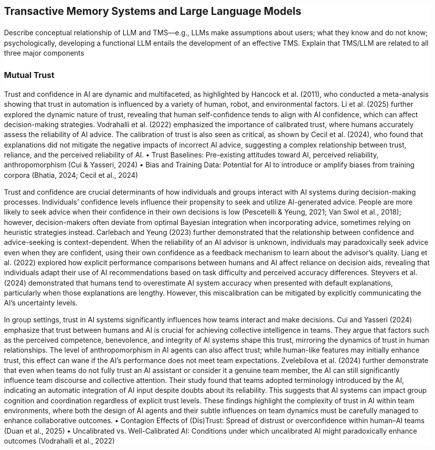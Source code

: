 ## Transactive Memory Systems and Large Language Models

Describe conceptual relationship of LLM and TMS—e.g., LLMs make assumptions about users; what they know and do not know; psychologically, developing a functional LLM entails the development of an effective TMS. 
Explain that TMS/LLM are related to all three major components

### Mutual Trust

Trust and confidence in AI are dynamic and multifaceted, as highlighted by Hancock et al. (2011), who conducted a meta-analysis showing that trust in automation is influenced by a variety of human, robot, and environmental factors. Li et al. (2025) further explored the dynamic nature of trust, revealing that human self-confidence tends to align with AI confidence, which can affect decision-making strategies. Vodrahalli et al. (2022) emphasized the importance of calibrated trust, where humans accurately assess the reliability of AI advice. The calibration of trust is also seen as critical, as shown by Cecil et al. (2024), who found that explanations did not mitigate the negative impacts of incorrect AI advice, suggesting a complex relationship between trust, reliance, and the perceived reliability of AI.
•	Trust Baselines: Pre-existing attitudes toward AI, perceived reliability, anthropomorphism (Cui & Yasseri, 2024)
•	Bias and Training Data: Potential for AI to introduce or amplify biases from training corpora (Bhatia, 2024; Cecil et al., 2024)

Trust and confidence are crucial determinants of how individuals and groups interact with AI systems during decision-making processes. Individuals’ confidence levels influence their propensity to seek and utilize AI-generated advice. People are more likely to seek advice when their confidence in their own decisions is low (Pescetelli & Yeung, 2021; Van Swol et al., 2018); however, decision-makers often deviate from optimal Bayesian integration when incorporating advice, sometimes relying on heuristic strategies instead. Carlebach and Yeung (2023) further demonstrated that the relationship between confidence and advice-seeking is context-dependent. When the reliability of an AI advisor is unknown, individuals may paradoxically seek advice even when they are confident, using their own confidence as a feedback mechanism to learn about the advisor’s quality. Liang et al. (2022) explored how explicit performance comparisons between humans and AI affect reliance on decision aids, revealing that individuals adapt their use of AI recommendations based on task difficulty and perceived accuracy differences. Steyvers et al. (2024) demonstrated that humans tend to overestimate AI system accuracy when presented with default explanations, particularly when those explanations are lengthy. However, this miscalibration can be mitigated by explicitly communicating the AI’s uncertainty levels.

In group settings, trust in AI systems significantly influences how teams interact and make decisions. Cui and Yasseri (2024) emphasize that trust between humans and AI is crucial for achieving collective intelligence in teams. They argue that factors such as the perceived competence, benevolence, and integrity of AI systems shape this trust, mirroring the dynamics of trust in human relationships. The level of anthropomorphism in AI agents can also affect trust; while human-like features may initially enhance trust, this effect can wane if the AI’s performance does not meet team expectations. Zvelebilova et al. (2024) further demonstrate that even when teams do not fully trust an AI assistant or consider it a genuine team member, the AI can still significantly influence team discourse and collective attention. Their study found that teams adopted terminology introduced by the AI, indicating an automatic integration of AI input despite doubts about its reliability. This suggests that AI systems can impact group cognition and coordination regardless of explicit trust levels. These findings highlight the complexity of trust in AI within team environments, where both the design of AI agents and their subtle influences on team dynamics must be carefully managed to enhance collaborative outcomes.
•	Contagion Effects of (Dis)Trust: Spread of distrust or overconfidence within human–AI teams (Duan et al., 2025)
•	Uncalibrated vs. Well-Calibrated AI: Conditions under which uncalibrated AI might paradoxically enhance outcomes (Vodrahalli et al., 2022)
